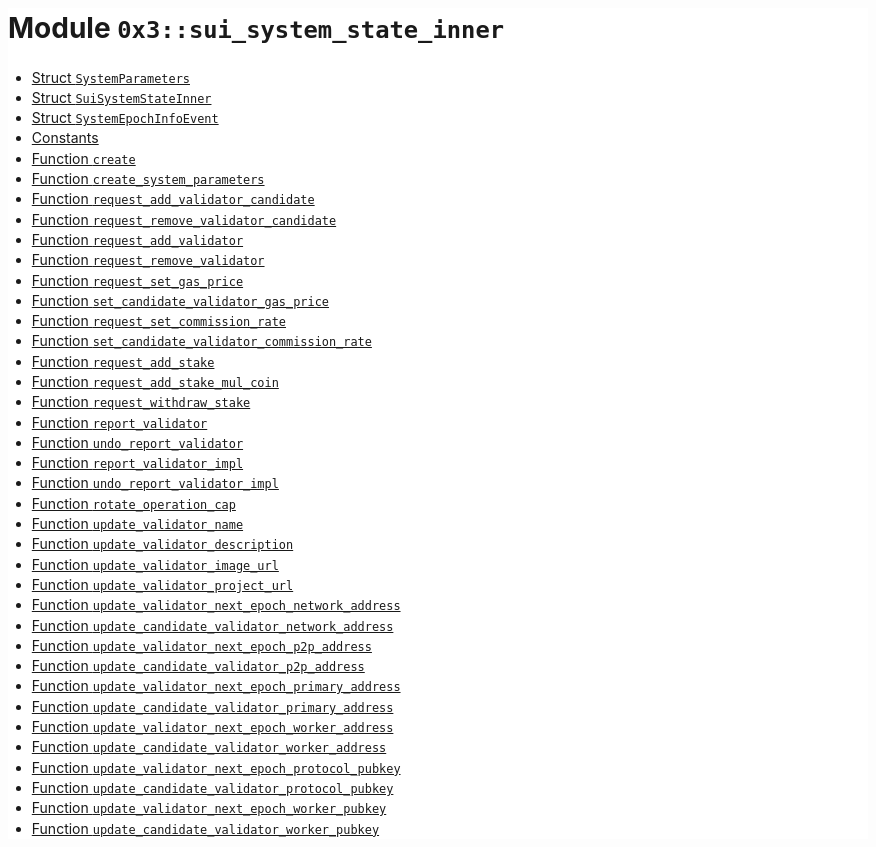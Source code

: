 
<a name="0x3_sui_system_state_inner"></a>

# Module `0x3::sui_system_state_inner`



-  [Struct `SystemParameters`](#0x3_sui_system_state_inner_SystemParameters)
-  [Struct `SuiSystemStateInner`](#0x3_sui_system_state_inner_SuiSystemStateInner)
-  [Struct `SystemEpochInfoEvent`](#0x3_sui_system_state_inner_SystemEpochInfoEvent)
-  [Constants](#@Constants_0)
-  [Function `create`](#0x3_sui_system_state_inner_create)
-  [Function `create_system_parameters`](#0x3_sui_system_state_inner_create_system_parameters)
-  [Function `request_add_validator_candidate`](#0x3_sui_system_state_inner_request_add_validator_candidate)
-  [Function `request_remove_validator_candidate`](#0x3_sui_system_state_inner_request_remove_validator_candidate)
-  [Function `request_add_validator`](#0x3_sui_system_state_inner_request_add_validator)
-  [Function `request_remove_validator`](#0x3_sui_system_state_inner_request_remove_validator)
-  [Function `request_set_gas_price`](#0x3_sui_system_state_inner_request_set_gas_price)
-  [Function `set_candidate_validator_gas_price`](#0x3_sui_system_state_inner_set_candidate_validator_gas_price)
-  [Function `request_set_commission_rate`](#0x3_sui_system_state_inner_request_set_commission_rate)
-  [Function `set_candidate_validator_commission_rate`](#0x3_sui_system_state_inner_set_candidate_validator_commission_rate)
-  [Function `request_add_stake`](#0x3_sui_system_state_inner_request_add_stake)
-  [Function `request_add_stake_mul_coin`](#0x3_sui_system_state_inner_request_add_stake_mul_coin)
-  [Function `request_withdraw_stake`](#0x3_sui_system_state_inner_request_withdraw_stake)
-  [Function `report_validator`](#0x3_sui_system_state_inner_report_validator)
-  [Function `undo_report_validator`](#0x3_sui_system_state_inner_undo_report_validator)
-  [Function `report_validator_impl`](#0x3_sui_system_state_inner_report_validator_impl)
-  [Function `undo_report_validator_impl`](#0x3_sui_system_state_inner_undo_report_validator_impl)
-  [Function `rotate_operation_cap`](#0x3_sui_system_state_inner_rotate_operation_cap)
-  [Function `update_validator_name`](#0x3_sui_system_state_inner_update_validator_name)
-  [Function `update_validator_description`](#0x3_sui_system_state_inner_update_validator_description)
-  [Function `update_validator_image_url`](#0x3_sui_system_state_inner_update_validator_image_url)
-  [Function `update_validator_project_url`](#0x3_sui_system_state_inner_update_validator_project_url)
-  [Function `update_validator_next_epoch_network_address`](#0x3_sui_system_state_inner_update_validator_next_epoch_network_address)
-  [Function `update_candidate_validator_network_address`](#0x3_sui_system_state_inner_update_candidate_validator_network_address)
-  [Function `update_validator_next_epoch_p2p_address`](#0x3_sui_system_state_inner_update_validator_next_epoch_p2p_address)
-  [Function `update_candidate_validator_p2p_address`](#0x3_sui_system_state_inner_update_candidate_validator_p2p_address)
-  [Function `update_validator_next_epoch_primary_address`](#0x3_sui_system_state_inner_update_validator_next_epoch_primary_address)
-  [Function `update_candidate_validator_primary_address`](#0x3_sui_system_state_inner_update_candidate_validator_primary_address)
-  [Function `update_validator_next_epoch_worker_address`](#0x3_sui_system_state_inner_update_validator_next_epoch_worker_address)
-  [Function `update_candidate_validator_worker_address`](#0x3_sui_system_state_inner_update_candidate_validator_worker_address)
-  [Function `update_validator_next_epoch_protocol_pubkey`](#0x3_sui_system_state_inner_update_validator_next_epoch_protocol_pubkey)
-  [Function `update_candidate_validator_protocol_pubkey`](#0x3_sui_system_state_inner_update_candidate_validator_protocol_pubkey)
-  [Function `update_validator_next_epoch_worker_pubkey`](#0x3_sui_system_state_inner_update_validator_next_epoch_worker_pubkey)
-  [Function `update_candidate_validator_worker_pubkey`](#0x3_sui_system_state_inner_update_candidate_validator_worker_pubkey)
